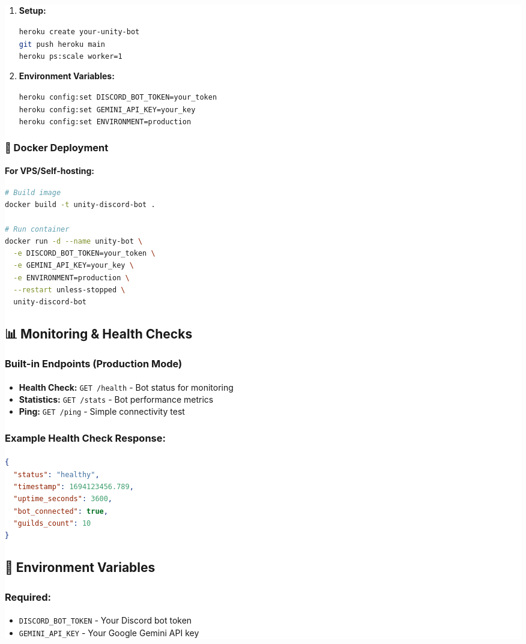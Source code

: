 1. **Setup:**
   ```bash
   heroku create your-unity-bot
   git push heroku main
   heroku ps:scale worker=1
   ```

2. **Environment Variables:**
   ```bash
   heroku config:set DISCORD_BOT_TOKEN=your_token
   heroku config:set GEMINI_API_KEY=your_key
   heroku config:set ENVIRONMENT=production
   ```

### 🐳 Docker Deployment

**For VPS/Self-hosting:**

```bash
# Build image
docker build -t unity-discord-bot .

# Run container
docker run -d --name unity-bot \
  -e DISCORD_BOT_TOKEN=your_token \
  -e GEMINI_API_KEY=your_key \
  -e ENVIRONMENT=production \
  --restart unless-stopped \
  unity-discord-bot
```

## 📊 Monitoring & Health Checks

### Built-in Endpoints (Production Mode)

- **Health Check:** `GET /health` - Bot status for monitoring
- **Statistics:** `GET /stats` - Bot performance metrics  
- **Ping:** `GET /ping` - Simple connectivity test

### Example Health Check Response:
```json
{
  "status": "healthy",
  "timestamp": 1694123456.789,
  "uptime_seconds": 3600,
  "bot_connected": true,
  "guilds_count": 10
}
```

## 🔧 Environment Variables

### Required:
- `DISCORD_BOT_TOKEN` - Your Discord bot token
- `GEMINI_API_KEY` - Your Google Gemini API key
